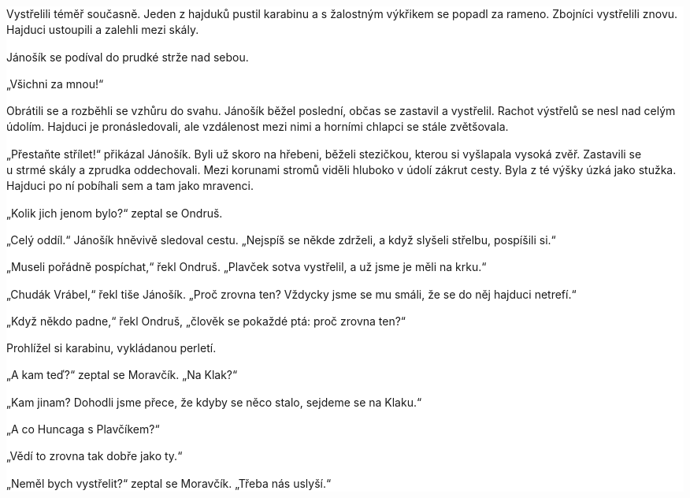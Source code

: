   

Vystřelili téměř současně. Jeden z hajduků pustil karabinu a s žalostným výkřikem se popadl za rameno. Zbojníci vystřelili znovu. Hajduci ustoupili a zalehli mezi skály.

  

Jánošík se podíval do prudké strže nad sebou.

  

„Všichni za mnou!“

  

Obrátili se a rozběhli se vzhůru do svahu. Jánošík běžel poslední, občas se zastavil a vystřelil. Rachot výstřelů se nesl nad celým údolím. Hajduci je pronásledovali, ale vzdálenost mezi nimi a horními chlapci se stále zvětšovala.

  

„Přestaňte střílet!“ přikázal Jánošík. Byli už skoro na hřebeni, běželi stezičkou, kterou si vyšlapala vysoká zvěř. Zastavili se u strmé skály a zprudka oddechovali. Mezi korunami stromů viděli hluboko v údolí zákrut cesty. Byla z té výšky úzká jako stužka. Hajduci po ní pobíhali sem a tam jako mravenci.

  

„Kolik jich jenom bylo?“ zeptal se Ondruš.

  

„Celý oddíl.“ Jánošík hněvivě sledoval cestu. „Nejspíš se někde zdrželi, a když slyšeli střelbu, pospíšili si.“

  

„Museli pořádně pospíchat,“ řekl Ondruš. „Plavček sotva vystřelil, a už jsme je měli na krku.“

  

„Chudák Vrábel,“ řekl tiše Jánošík. „Proč zrovna ten? Vždycky jsme se mu smáli, že se do něj hajduci netrefí.“

  

„Když někdo padne,“ řekl Ondruš, „člověk se pokaždé ptá: proč zrovna ten?“

  

Prohlížel si karabinu, vykládanou perletí.

  

„A kam teď?“ zeptal se Moravčík. „Na Klak?“

  

„Kam jinam? Dohodli jsme přece, že kdyby se něco stalo, sejdeme se na Klaku.“

  

„A co Huncaga s Plavčíkem?“

  

„Vědí to zrovna tak dobře jako ty.“

  

„Neměl bych vystřelit?“ zeptal se Moravčík. „Třeba nás uslyší.“

  